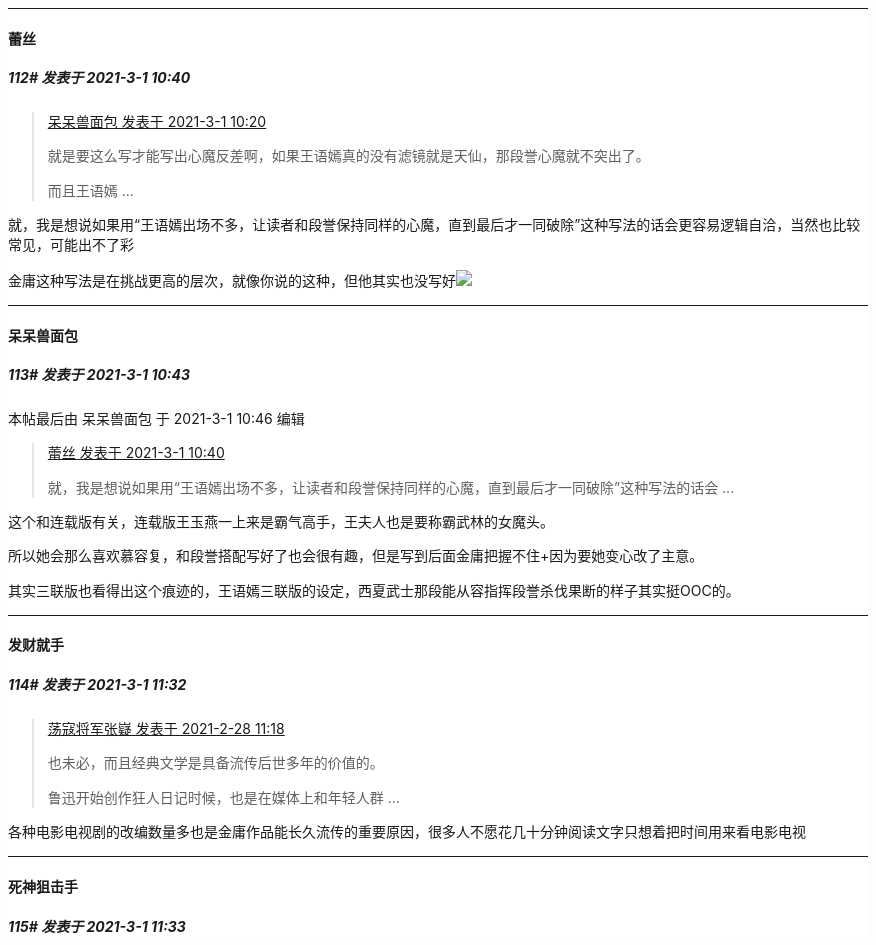 
-----

####  蕾丝  
##### 112#       发表于 2021-3-1 10:40


<blockquote><a href="httphttps://bbs.saraba1st.com/2b/forum.php?mod=redirect&amp;goto=findpost&amp;pid=50472894&amp;ptid=1990129" target="_blank">呆呆兽面包 发表于 2021-3-1 10:20</a>

就是要这么写才能写出心魔反差啊，如果王语嫣真的没有滤镜就是天仙，那段誉心魔就不突出了。


而且王语嫣 ...</blockquote>
就，我是想说如果用“王语嫣出场不多，让读者和段誉保持同样的心魔，直到最后才一同破除”这种写法的话会更容易逻辑自洽，当然也比较常见，可能出不了彩


金庸这种写法是在挑战更高的层次，就像你说的这种，但他其实也没写好<img src="https://static.saraba1st.com/image/smiley/face2017/001.png" referrerpolicy="no-referrer">


-----

####  呆呆兽面包  
##### 113#       发表于 2021-3-1 10:43


 本帖最后由 呆呆兽面包 于 2021-3-1 10:46 编辑 
<blockquote><a href="httphttps://bbs.saraba1st.com/2b/forum.php?mod=redirect&amp;goto=findpost&amp;pid=50473145&amp;ptid=1990129" target="_blank">蕾丝 发表于 2021-3-1 10:40</a>

就，我是想说如果用“王语嫣出场不多，让读者和段誉保持同样的心魔，直到最后才一同破除”这种写法的话会 ...</blockquote>
这个和连载版有关，连载版王玉燕一上来是霸气高手，王夫人也是要称霸武林的女魔头。


所以她会那么喜欢慕容复，和段誉搭配写好了也会很有趣，但是写到后面金庸把握不住+因为要她变心改了主意。


其实三联版也看得出这个痕迹的，王语嫣三联版的设定，西夏武士那段能从容指挥段誉杀伐果断的样子其实挺OOC的。


-----

####  发财就手  
##### 114#       发表于 2021-3-1 11:32


<blockquote><a href="httphttps://bbs.saraba1st.com/2b/forum.php?mod=redirect&amp;goto=findpost&amp;pid=50464948&amp;ptid=1990129" target="_blank">荡寇将军张嶷 发表于 2021-2-28 11:18</a>

也未必，而且经典文学是具备流传后世多年的价值的。

鲁迅开始创作狂人日记时候，也是在媒体上和年轻人群 ...</blockquote>
各种电影电视剧的改编数量多也是金庸作品能长久流传的重要原因，很多人不愿花几十分钟阅读文字只想着把时间用来看电影电视


-----

####  死神狙击手  
##### 115#       发表于 2021-3-1 11:33
